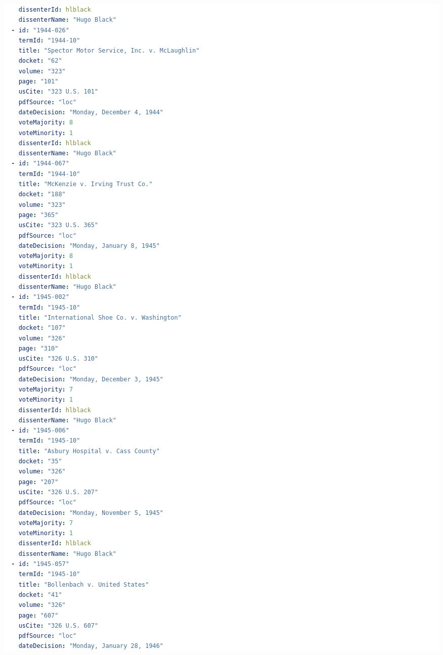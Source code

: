 ```yaml
    dissenterId: hlblack
    dissenterName: "Hugo Black"
  - id: "1944-026"
    termId: "1944-10"
    title: "Spector Motor Service, Inc. v. McLaughlin"
    docket: "62"
    volume: "323"
    page: "101"
    usCite: "323 U.S. 101"
    pdfSource: "loc"
    dateDecision: "Monday, December 4, 1944"
    voteMajority: 8
    voteMinority: 1
    dissenterId: hlblack
    dissenterName: "Hugo Black"
  - id: "1944-067"
    termId: "1944-10"
    title: "McKenzie v. Irving Trust Co."
    docket: "188"
    volume: "323"
    page: "365"
    usCite: "323 U.S. 365"
    pdfSource: "loc"
    dateDecision: "Monday, January 8, 1945"
    voteMajority: 8
    voteMinority: 1
    dissenterId: hlblack
    dissenterName: "Hugo Black"
  - id: "1945-002"
    termId: "1945-10"
    title: "International Shoe Co. v. Washington"
    docket: "107"
    volume: "326"
    page: "310"
    usCite: "326 U.S. 310"
    pdfSource: "loc"
    dateDecision: "Monday, December 3, 1945"
    voteMajority: 7
    voteMinority: 1
    dissenterId: hlblack
    dissenterName: "Hugo Black"
  - id: "1945-006"
    termId: "1945-10"
    title: "Asbury Hospital v. Cass County"
    docket: "35"
    volume: "326"
    page: "207"
    usCite: "326 U.S. 207"
    pdfSource: "loc"
    dateDecision: "Monday, November 5, 1945"
    voteMajority: 7
    voteMinority: 1
    dissenterId: hlblack
    dissenterName: "Hugo Black"
  - id: "1945-057"
    termId: "1945-10"
    title: "Bollenbach v. United States"
    docket: "41"
    volume: "326"
    page: "607"
    usCite: "326 U.S. 607"
    pdfSource: "loc"
    dateDecision: "Monday, January 28, 1946"
```
